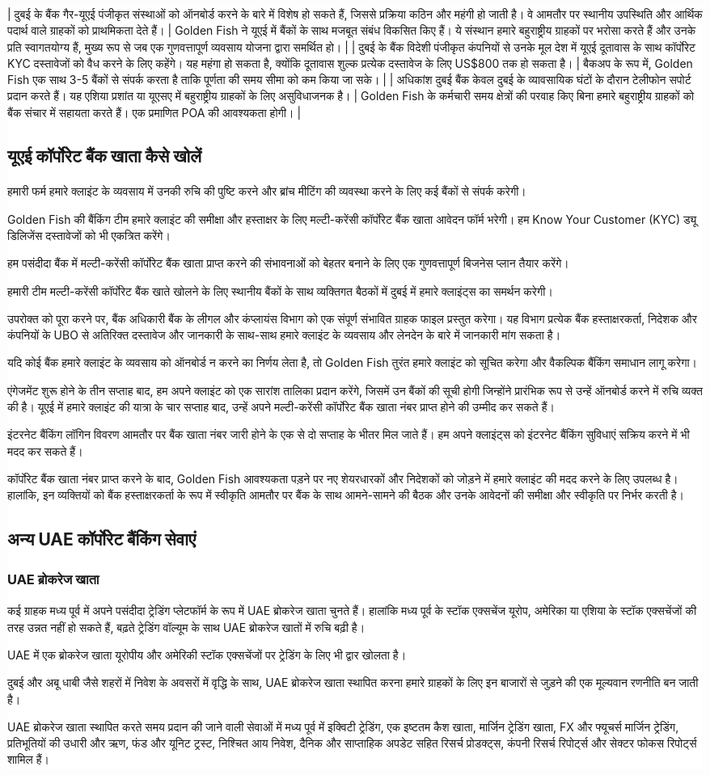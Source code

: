 | दुबई के बैंक गैर-यूएई पंजीकृत संस्थाओं को ऑनबोर्ड करने के बारे में विशेष हो सकते हैं, जिससे प्रक्रिया कठिन और महंगी हो जाती है। वे आमतौर पर स्थानीय उपस्थिति और आर्थिक पदार्थ वाले ग्राहकों को प्राथमिकता देते हैं।                                                                                                                  | Golden Fish ने यूएई में बैंकों के साथ मजबूत संबंध विकसित किए हैं। ये संस्थान हमारे बहुराष्ट्रीय ग्राहकों पर भरोसा करते हैं और उनके प्रति स्वागतयोग्य हैं, मुख्य रूप से जब एक गुणवत्तापूर्ण व्यवसाय योजना द्वारा समर्थित हो।                                                                                                      |
| दुबई के बैंक विदेशी पंजीकृत कंपनियों से उनके मूल देश में यूएई दूतावास के साथ कॉर्पोरेट KYC दस्तावेजों को वैध करने के लिए कहेंगे। यह महंगा हो सकता है, क्योंकि दूतावास शुल्क प्रत्येक दस्तावेज के लिए US$800 तक हो सकता है।                                                                                                           | बैकअप के रूप में, Golden Fish एक साथ 3-5 बैंकों से संपर्क करता है ताकि पूर्णता की समय सीमा को कम किया जा सके।                                                                                                                                                                                                                    |
| अधिकांश दुबई बैंक केवल दुबई के व्यावसायिक घंटों के दौरान टेलीफोन सपोर्ट प्रदान करते हैं। यह एशिया प्रशांत या यूएसए में बहुराष्ट्रीय ग्राहकों के लिए असुविधाजनक है।                                                                                                                                                                   | Golden Fish के कर्मचारी समय क्षेत्रों की परवाह किए बिना हमारे बहुराष्ट्रीय ग्राहकों को बैंक संचार में सहायता करते हैं। एक प्रमाणित POA की आवश्यकता होगी।                                                                                                                                                                         |

## यूएई कॉर्पोरेट बैंक खाता कैसे खोलें

हमारी फर्म हमारे क्लाइंट के व्यवसाय में उनकी रुचि की पुष्टि करने और ब्रांच मीटिंग की व्यवस्था करने के लिए कई बैंकों से संपर्क करेगी।

Golden Fish की बैंकिंग टीम हमारे क्लाइंट की समीक्षा और हस्ताक्षर के लिए मल्टी-करेंसी कॉर्पोरेट बैंक खाता आवेदन फॉर्म भरेगी। हम Know Your Customer (KYC) ड्यू डिलिजेंस दस्तावेजों को भी एकत्रित करेंगे।

हम पसंदीदा बैंक में मल्टी-करेंसी कॉर्पोरेट बैंक खाता प्राप्त करने की संभावनाओं को बेहतर बनाने के लिए एक गुणवत्तापूर्ण बिजनेस प्लान तैयार करेंगे।

हमारी टीम मल्टी-करेंसी कॉर्पोरेट बैंक खाते खोलने के लिए स्थानीय बैंकों के साथ व्यक्तिगत बैठकों में दुबई में हमारे क्लाइंट्स का समर्थन करेगी।

उपरोक्त को पूरा करने पर, बैंक अधिकारी बैंक के लीगल और कंप्लायंस विभाग को एक संपूर्ण संभावित ग्राहक फाइल प्रस्तुत करेगा। यह विभाग प्रत्येक बैंक हस्ताक्षरकर्ता, निदेशक और कंपनियों के UBO से अतिरिक्त दस्तावेज और जानकारी के साथ-साथ हमारे क्लाइंट के व्यवसाय और लेनदेन के बारे में जानकारी मांग सकता है।

यदि कोई बैंक हमारे क्लाइंट के व्यवसाय को ऑनबोर्ड न करने का निर्णय लेता है, तो Golden Fish तुरंत हमारे क्लाइंट को सूचित करेगा और वैकल्पिक बैंकिंग समाधान लागू करेगा।

एंगेजमेंट शुरू होने के तीन सप्ताह बाद, हम अपने क्लाइंट को एक सारांश तालिका प्रदान करेंगे, जिसमें उन बैंकों की सूची होगी जिन्होंने प्रारंभिक रूप से उन्हें ऑनबोर्ड करने में रुचि व्यक्त की है। यूएई में हमारे क्लाइंट की यात्रा के चार सप्ताह बाद, उन्हें अपने मल्टी-करेंसी कॉर्पोरेट बैंक खाता नंबर प्राप्त होने की उम्मीद कर सकते हैं।

इंटरनेट बैंकिंग लॉगिन विवरण आमतौर पर बैंक खाता नंबर जारी होने के एक से दो सप्ताह के भीतर मिल जाते हैं। हम अपने क्लाइंट्स को इंटरनेट बैंकिंग सुविधाएं सक्रिय करने में भी मदद कर सकते हैं।

कॉर्पोरेट बैंक खाता नंबर प्राप्त करने के बाद, Golden Fish आवश्यकता पड़ने पर नए शेयरधारकों और निदेशकों को जोड़ने में हमारे क्लाइंट की मदद करने के लिए उपलब्ध है। हालांकि, इन व्यक्तियों को बैंक हस्ताक्षरकर्ता के रूप में स्वीकृति आमतौर पर बैंक के साथ आमने-सामने की बैठक और उनके आवेदनों की समीक्षा और स्वीकृति पर निर्भर करती है।

## अन्य UAE कॉर्पोरेट बैंकिंग सेवाएं

### UAE ब्रोकरेज खाता

कई ग्राहक मध्य पूर्व में अपने पसंदीदा ट्रेडिंग प्लेटफॉर्म के रूप में UAE ब्रोकरेज खाता चुनते हैं। हालांकि मध्य पूर्व के स्टॉक एक्सचेंज यूरोप, अमेरिका या एशिया के स्टॉक एक्सचेंजों की तरह उन्नत नहीं हो सकते हैं, बढ़ते ट्रेडिंग वॉल्यूम के साथ UAE ब्रोकरेज खातों में रुचि बढ़ी है।

UAE में एक ब्रोकरेज खाता यूरोपीय और अमेरिकी स्टॉक एक्सचेंजों पर ट्रेडिंग के लिए भी द्वार खोलता है।

दुबई और अबू धाबी जैसे शहरों में निवेश के अवसरों में वृद्धि के साथ, UAE ब्रोकरेज खाता स्थापित करना हमारे ग्राहकों के लिए इन बाजारों से जुड़ने की एक मूल्यवान रणनीति बन जाती है।

UAE ब्रोकरेज खाता स्थापित करते समय प्रदान की जाने वाली सेवाओं में मध्य पूर्व में इक्विटी ट्रेडिंग, एक इष्टतम कैश खाता, मार्जिन ट्रेडिंग खाता, FX और फ्यूचर्स मार्जिन ट्रेडिंग, प्रतिभूतियों की उधारी और ऋण, फंड और यूनिट ट्रस्ट, निश्चित आय निवेश, दैनिक और साप्ताहिक अपडेट सहित रिसर्च प्रोडक्ट्स, कंपनी रिसर्च रिपोर्ट्स और सेक्टर फोकस रिपोर्ट्स शामिल हैं।
